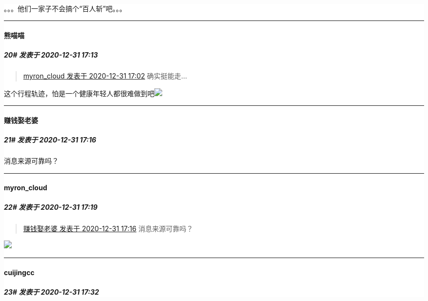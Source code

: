 
。。。他们一家子不会搞个“百人斩”吧。。。







*****

####  熊喵喵  
##### 20#       发表于 2020-12-31 17:13



<blockquote><a href="httphttps://bbs.saraba1st.com/2b/forum.php?mod=redirect&amp;goto=findpost&amp;pid=49900207&amp;ptid=1980540" target="_blank">myron_cloud 发表于 2020-12-31 17:02</a>
确实挺能走…</blockquote>
这个行程轨迹，怕是一个健康年轻人都很难做到吧<img src="https://static.saraba1st.com/image/smiley/face2017/101.png" referrerpolicy="no-referrer">







*****

####  赚钱娶老婆  
##### 21#       发表于 2020-12-31 17:16




消息来源可靠吗？







*****

####  myron_cloud  
##### 22#       发表于 2020-12-31 17:19



<blockquote><a href="httphttps://bbs.saraba1st.com/2b/forum.php?mod=redirect&amp;goto=findpost&amp;pid=49900375&amp;ptid=1980540" target="_blank">赚钱娶老婆 发表于 2020-12-31 17:16</a>
消息来源可靠吗？</blockquote>
<img src="https://p.sda1.dev/0/e619bf696a11faf817cd3c3bae79414e/IMG_CMP_85495270.jpeg" referrerpolicy="no-referrer">







*****

####  cuijingcc  
##### 23#       发表于 2020-12-31 17:32
